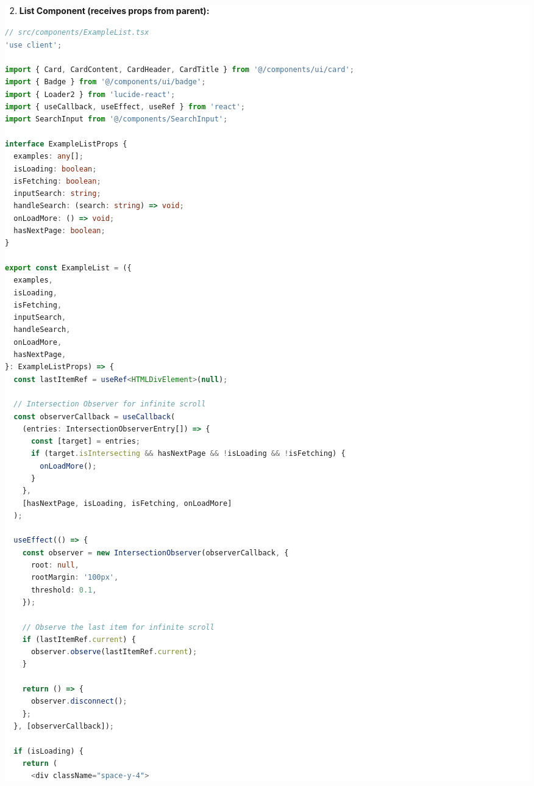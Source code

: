 2. **List Component (receives props from parent):**

```typescript
// src/components/ExampleList.tsx
'use client';

import { Card, CardContent, CardHeader, CardTitle } from '@/components/ui/card';
import { Badge } from '@/components/ui/badge';
import { Loader2 } from 'lucide-react';
import { useCallback, useEffect, useRef } from 'react';
import SearchInput from '@/components/SearchInput';

interface ExampleListProps {
  examples: any[];
  isLoading: boolean;
  isFetching: boolean;
  inputSearch: string;
  handleSearch: (search: string) => void;
  onLoadMore: () => void;
  hasNextPage: boolean;
}

export const ExampleList = ({
  examples,
  isLoading,
  isFetching,
  inputSearch,
  handleSearch,
  onLoadMore,
  hasNextPage,
}: ExampleListProps) => {
  const lastItemRef = useRef<HTMLDivElement>(null);

  // Intersection Observer for infinite scroll
  const observerCallback = useCallback(
    (entries: IntersectionObserverEntry[]) => {
      const [target] = entries;
      if (target.isIntersecting && hasNextPage && !isLoading && !isFetching) {
        onLoadMore();
      }
    },
    [hasNextPage, isLoading, isFetching, onLoadMore]
  );

  useEffect(() => {
    const observer = new IntersectionObserver(observerCallback, {
      root: null,
      rootMargin: '100px',
      threshold: 0.1,
    });

    // Observe the last item for infinite scroll
    if (lastItemRef.current) {
      observer.observe(lastItemRef.current);
    }

    return () => {
      observer.disconnect();
    };
  }, [observerCallback]);

  if (isLoading) {
    return (
      <div className="space-y-4">
```